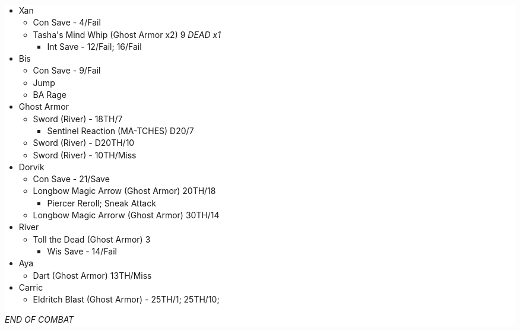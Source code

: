 - Xan
	- Con Save - 4/Fail
	- Tasha's Mind Whip (Ghost Armor x2) 9 *DEAD x1*
		- Int Save - 12/Fail; 16/Fail
- Bis
	- Con Save - 9/Fail
	- Jump
	- BA Rage
- Ghost Armor
	- Sword (River) - 18TH/7
		- Sentinel Reaction (MA-TCHES) D20/7
	- Sword (River) - D20TH/10
	- Sword (River) - 10TH/Miss
- Dorvik
	- Con Save - 21/Save
	- Longbow Magic Arrow (Ghost Armor) 20TH/18
		- Piercer Reroll; Sneak Attack
	- Longbow Magic Arrorw (Ghost Armor) 30TH/14
- River
	- Toll the Dead (Ghost Armor) 3
		- Wis Save - 14/Fail
- Aya
	- Dart (Ghost Armor) 13TH/Miss
- Carric
	- Eldritch Blast (Ghost Armor) - 25TH/1; 25TH/10;

*END OF COMBAT*